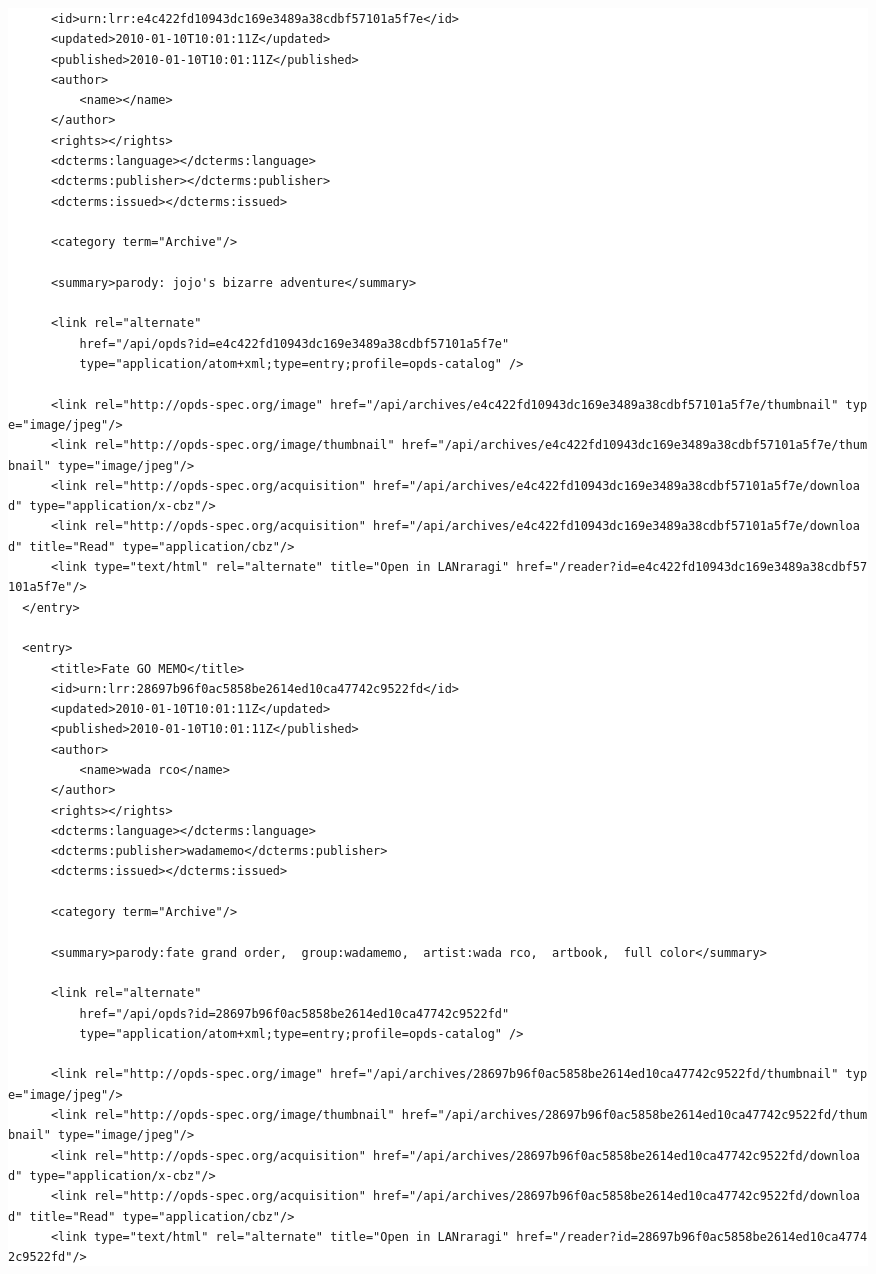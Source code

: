 ```markup
      <id>urn:lrr:e4c422fd10943dc169e3489a38cdbf57101a5f7e</id>
      <updated>2010-01-10T10:01:11Z</updated>
      <published>2010-01-10T10:01:11Z</published>
      <author>
          <name></name>
      </author>
      <rights></rights>
      <dcterms:language></dcterms:language>
      <dcterms:publisher></dcterms:publisher>
      <dcterms:issued></dcterms:issued>

      <category term="Archive"/>

      <summary>parody: jojo's bizarre adventure</summary>

      <link rel="alternate"
          href="/api/opds?id=e4c422fd10943dc169e3489a38cdbf57101a5f7e"
          type="application/atom+xml;type=entry;profile=opds-catalog" />

      <link rel="http://opds-spec.org/image" href="/api/archives/e4c422fd10943dc169e3489a38cdbf57101a5f7e/thumbnail" type="image/jpeg"/>
      <link rel="http://opds-spec.org/image/thumbnail" href="/api/archives/e4c422fd10943dc169e3489a38cdbf57101a5f7e/thumbnail" type="image/jpeg"/>
      <link rel="http://opds-spec.org/acquisition" href="/api/archives/e4c422fd10943dc169e3489a38cdbf57101a5f7e/download" type="application/x-cbz"/>
      <link rel="http://opds-spec.org/acquisition" href="/api/archives/e4c422fd10943dc169e3489a38cdbf57101a5f7e/download" title="Read" type="application/cbz"/>
      <link type="text/html" rel="alternate" title="Open in LANraragi" href="/reader?id=e4c422fd10943dc169e3489a38cdbf57101a5f7e"/>
  </entry>

  <entry>
      <title>Fate GO MEMO</title>
      <id>urn:lrr:28697b96f0ac5858be2614ed10ca47742c9522fd</id>
      <updated>2010-01-10T10:01:11Z</updated>
      <published>2010-01-10T10:01:11Z</published>
      <author>
          <name>wada rco</name>
      </author>
      <rights></rights>
      <dcterms:language></dcterms:language>
      <dcterms:publisher>wadamemo</dcterms:publisher>
      <dcterms:issued></dcterms:issued>

      <category term="Archive"/>

      <summary>parody:fate grand order,  group:wadamemo,  artist:wada rco,  artbook,  full color</summary>

      <link rel="alternate"
          href="/api/opds?id=28697b96f0ac5858be2614ed10ca47742c9522fd"
          type="application/atom+xml;type=entry;profile=opds-catalog" />

      <link rel="http://opds-spec.org/image" href="/api/archives/28697b96f0ac5858be2614ed10ca47742c9522fd/thumbnail" type="image/jpeg"/>
      <link rel="http://opds-spec.org/image/thumbnail" href="/api/archives/28697b96f0ac5858be2614ed10ca47742c9522fd/thumbnail" type="image/jpeg"/>
      <link rel="http://opds-spec.org/acquisition" href="/api/archives/28697b96f0ac5858be2614ed10ca47742c9522fd/download" type="application/x-cbz"/>
      <link rel="http://opds-spec.org/acquisition" href="/api/archives/28697b96f0ac5858be2614ed10ca47742c9522fd/download" title="Read" type="application/cbz"/>
      <link type="text/html" rel="alternate" title="Open in LANraragi" href="/reader?id=28697b96f0ac5858be2614ed10ca47742c9522fd"/>
```